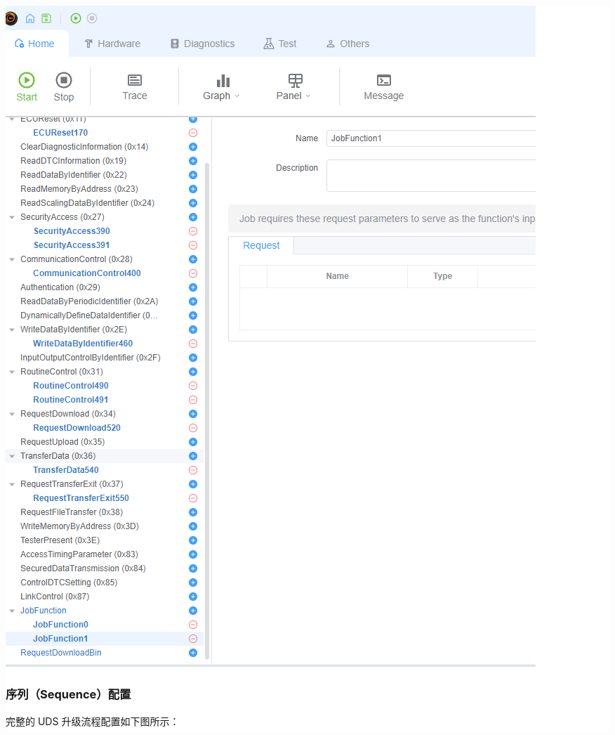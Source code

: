 ![JobFunction Configuration](images/17-job-function-config.png)

### 序列（Sequence）配置
完整的 UDS 升级流程配置如下图所示：
